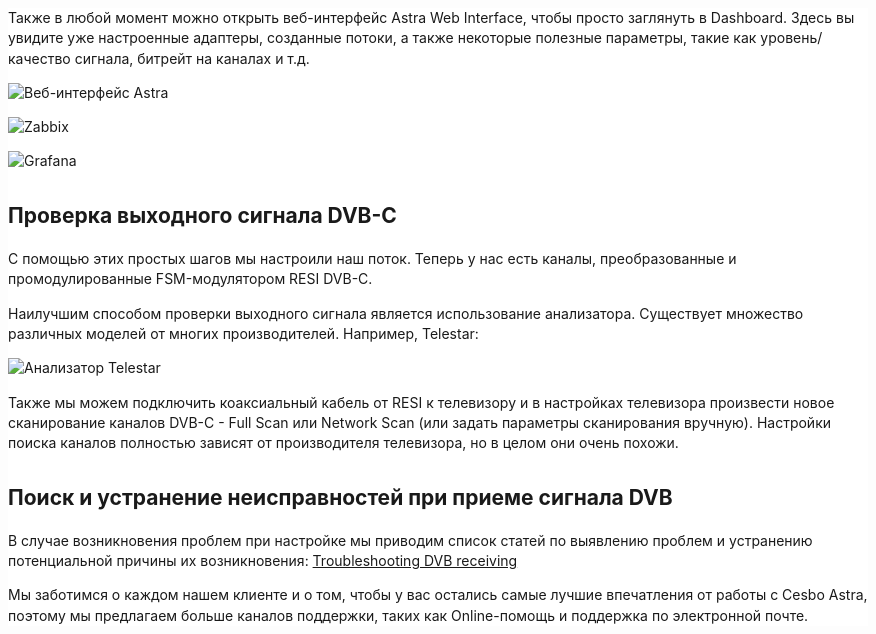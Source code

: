Также в любой момент можно открыть веб-интерфейс Astra Web Interface, чтобы просто заглянуть в Dashboard. Здесь вы увидите уже настроенные адаптеры, созданные потоки, а также некоторые полезные параметры, такие как уровень/качество сигнала, битрейт на каналах и т.д.

![Веб-интерфейс Astra](https://cdn.cesbo.com/help/astra/getting-started/ctv-with-astra/astra-dashboard.png)

![Zabbix](https://cdn.cesbo.com/help/astra/getting-started/ctv-with-astra/zabbix.png)

![Grafana](https://cdn.cesbo.com/help/astra/getting-started/ctv-with-astra/grafana.png)

## Проверка выходного сигнала DVB-C[](https://help.cesbo.com/astra/getting-started/use-cases/cable-television-with-astra-for-hospitality-industry#checking-the-output-dvb-c-signal)

С помощью этих простых шагов мы настроили наш поток. Теперь у нас есть каналы, преобразованные и промодулированные FSM-модулятором RESI DVB-C.

Наилучшим способом проверки выходного сигнала является использование анализатора. Существует множество различных моделей от многих производителей. Например, Telestar:

![Анализатор Telestar](https://cdn.cesbo.com/help/astra/getting-started/ctv-with-astra/telestar.jpg)

Также мы можем подключить коаксиальный кабель от RESI к телевизору и в настройках телевизора произвести новое сканирование каналов DVB-C - Full Scan или Network Scan (или задать параметры сканирования вручную). Настройки поиска каналов полностью зависят от производителя телевизора, но в целом они очень похожи.

## Поиск и устранение неисправностей при приеме сигнала DVB[](https://help.cesbo.com/astra/getting-started/use-cases/cable-television-with-astra-for-hospitality-industry#troubleshooting-dvb-receiving)

В случае возникновения проблем при настройке мы приводим список статей по выявлению проблем и устранению потенциальной причины их возникновения: [Troubleshooting DVB receiving](https://help.cesbo.com/misc/troubleshooting/dvb)

Мы заботимся о каждом нашем клиенте и о том, чтобы у вас остались самые лучшие впечатления от работы с Cesbo Astra, поэтому мы предлагаем больше каналов поддержки, таких как Online-помощь и поддержка по электронной почте.
